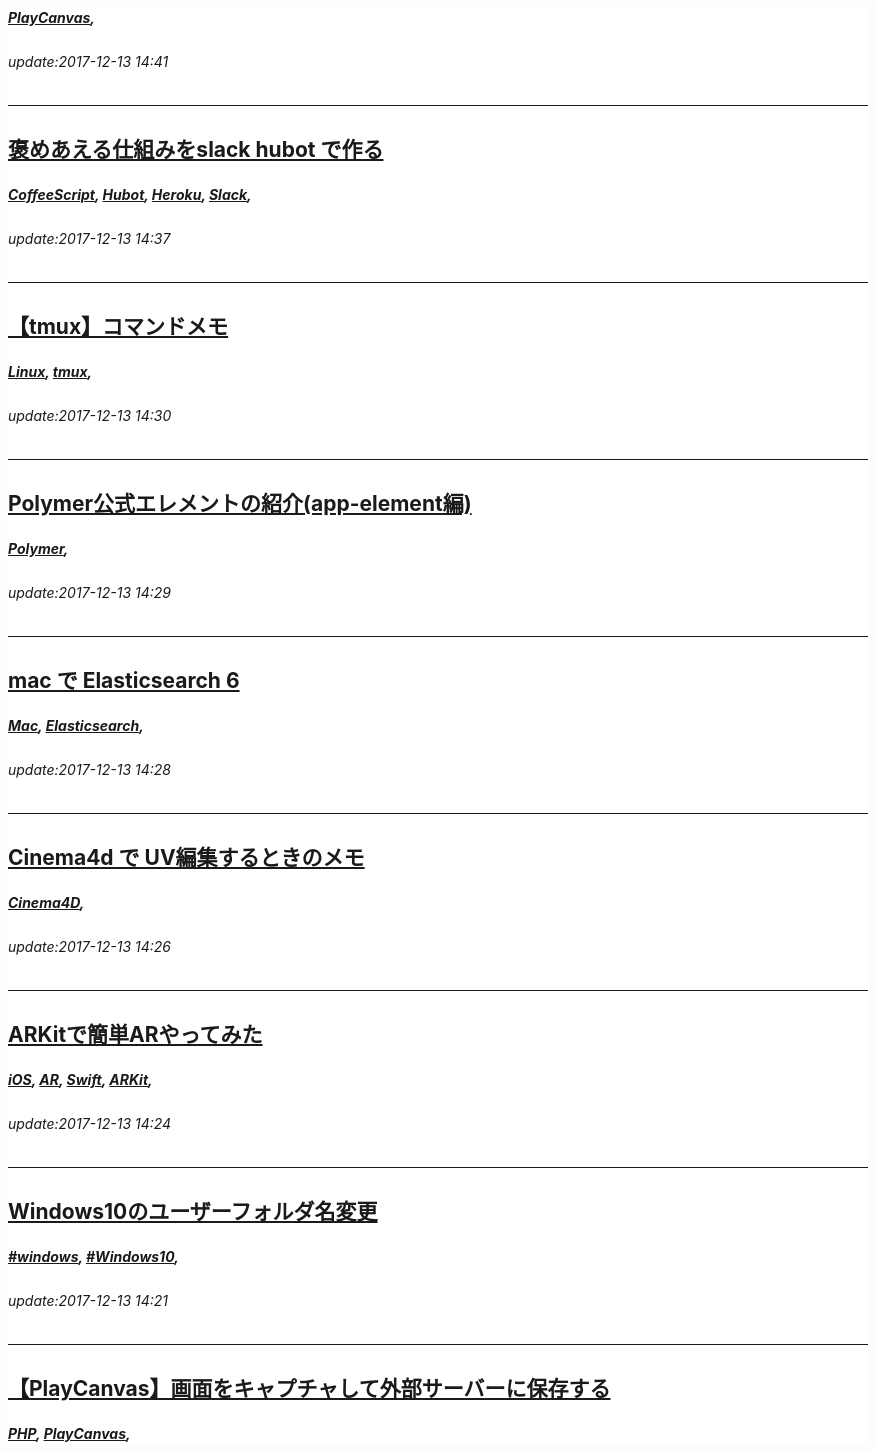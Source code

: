 ##### [PlayCanvas](https://qiita.com/tags/PlayCanvas), 
###### update:2017-12-13 14:41
---
## [褒めあえる仕組みをslack hubot で作る](https://qiita.com/tmkt/items/12561e3ebe7e87f3b269)
##### [CoffeeScript](https://qiita.com/tags/CoffeeScript), [Hubot](https://qiita.com/tags/Hubot), [Heroku](https://qiita.com/tags/Heroku), [Slack](https://qiita.com/tags/Slack), 
###### update:2017-12-13 14:37
---
## [【tmux】コマンドメモ](https://qiita.com/kenichi-t/items/1e1dd5e8b6344dc7da4c)
##### [Linux](https://qiita.com/tags/Linux), [tmux](https://qiita.com/tags/tmux), 
###### update:2017-12-13 14:30
---
## [Polymer公式エレメントの紹介(app-element編)](https://qiita.com/jtakiguchi/items/3c9c60c678a1509dea52)
##### [Polymer](https://qiita.com/tags/Polymer), 
###### update:2017-12-13 14:29
---
## [mac で Elasticsearch 6](https://qiita.com/makaishi2/items/598d24ea65e6ec79f887)
##### [Mac](https://qiita.com/tags/Mac), [Elasticsearch](https://qiita.com/tags/Elasticsearch), 
###### update:2017-12-13 14:28
---
## [Cinema4d で UV編集するときのメモ](https://qiita.com/_nabe/items/26e90f50fcd1c9d2fb60)
##### [Cinema4D](https://qiita.com/tags/Cinema4D), 
###### update:2017-12-13 14:26
---
## [ARKitで簡単ARやってみた](https://qiita.com/pontake/items/daf4a27cccc222f9ae9d)
##### [iOS](https://qiita.com/tags/iOS), [AR](https://qiita.com/tags/AR), [Swift](https://qiita.com/tags/Swift), [ARKit](https://qiita.com/tags/ARKit), 
###### update:2017-12-13 14:24
---
## [Windows10のユーザーフォルダ名変更](https://qiita.com/aaaKUKIaaa/items/83d6234b69b0d958d3f1)
##### [#windows](https://qiita.com/tags/#windows), [#Windows10](https://qiita.com/tags/#Windows10), 
###### update:2017-12-13 14:21
---
## [【PlayCanvas】画面をキャプチャして外部サーバーに保存する](https://qiita.com/ryotaro_/items/fe342c3ed5fa405f8d87)
##### [PHP](https://qiita.com/tags/PHP), [PlayCanvas](https://qiita.com/tags/PlayCanvas), 
